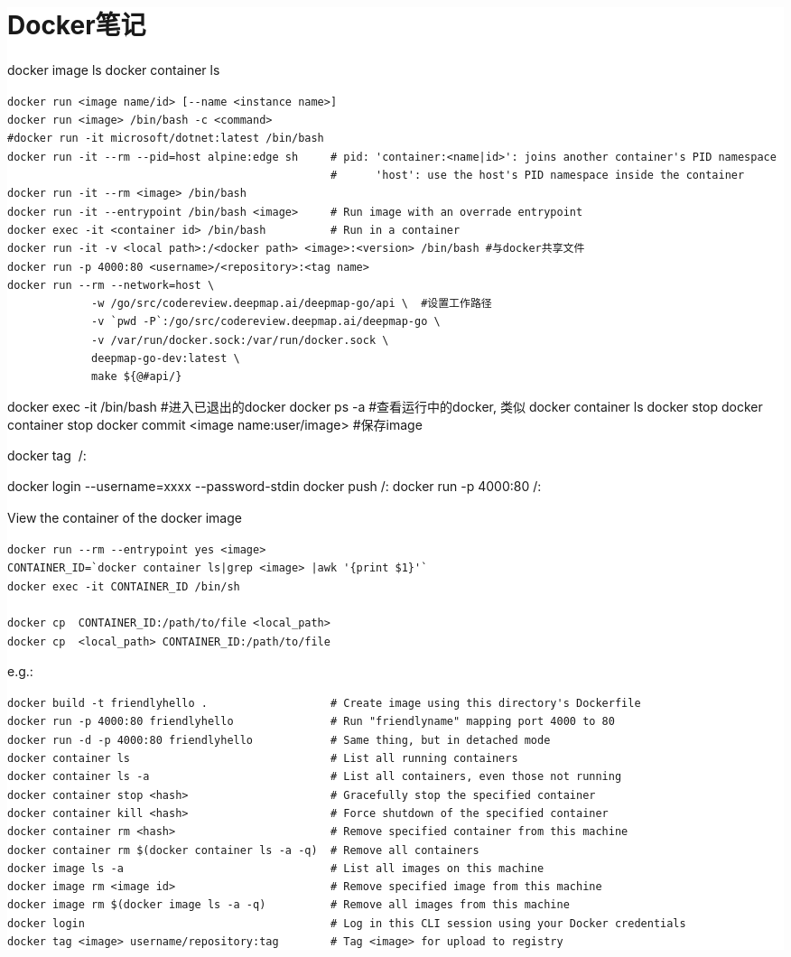 Docker笔记
==========

docker image ls
docker container ls

```
docker run <image name/id> [--name <instance name>]
docker run <image> /bin/bash -c <command>
#docker run -it microsoft/dotnet:latest /bin/bash
docker run -it --rm --pid=host alpine:edge sh     # pid: 'container:<name|id>': joins another container's PID namespace
                                                  #      'host': use the host's PID namespace inside the container
docker run -it --rm <image> /bin/bash
docker run -it --entrypoint /bin/bash <image>     # Run image with an overrade entrypoint
docker exec -it <container id> /bin/bash          # Run in a container
docker run -it -v <local path>:/<docker path> <image>:<version> /bin/bash #与docker共享文件
docker run -p 4000:80 <username>/<repository>:<tag name>
docker run --rm --network=host \
			 -w /go/src/codereview.deepmap.ai/deepmap-go/api \  #设置工作路径
			 -v `pwd -P`:/go/src/codereview.deepmap.ai/deepmap-go \
			 -v /var/run/docker.sock:/var/run/docker.sock \
			 deepmap-go-dev:latest \
			 make ${@#api/}
```

docker exec -it <container id> /bin/bash #进入已退出的docker
docker ps -a #查看运行中的docker, 类似 docker container ls
docker stop <instance name>
docker container stop <container id>
docker commit <container id> <image name:user/image> #保存image

docker tag <image name> <username>/<repository>:<tag name>

docker login --username=xxxx --password-stdin <docker-registry-url>
docker push <username>/<repository>:<tag name>
docker run -p 4000:80 <username>/<repository>:<tag name>


View the container of the docker image
```
docker run --rm --entrypoint yes <image>
CONTAINER_ID=`docker container ls|grep <image> |awk '{print $1}'`
docker exec -it CONTAINER_ID /bin/sh

docker cp  CONTAINER_ID:/path/to/file <local_path>
docker cp  <local_path> CONTAINER_ID:/path/to/file

```

e.g.:
```
docker build -t friendlyhello .                   # Create image using this directory's Dockerfile
docker run -p 4000:80 friendlyhello               # Run "friendlyname" mapping port 4000 to 80
docker run -d -p 4000:80 friendlyhello            # Same thing, but in detached mode
docker container ls                               # List all running containers
docker container ls -a                            # List all containers, even those not running
docker container stop <hash>                      # Gracefully stop the specified container
docker container kill <hash>                      # Force shutdown of the specified container
docker container rm <hash>                        # Remove specified container from this machine
docker container rm $(docker container ls -a -q)  # Remove all containers
docker image ls -a                                # List all images on this machine
docker image rm <image id>                        # Remove specified image from this machine
docker image rm $(docker image ls -a -q)          # Remove all images from this machine
docker login                                      # Log in this CLI session using your Docker credentials
docker tag <image> username/repository:tag        # Tag <image> for upload to registry
```